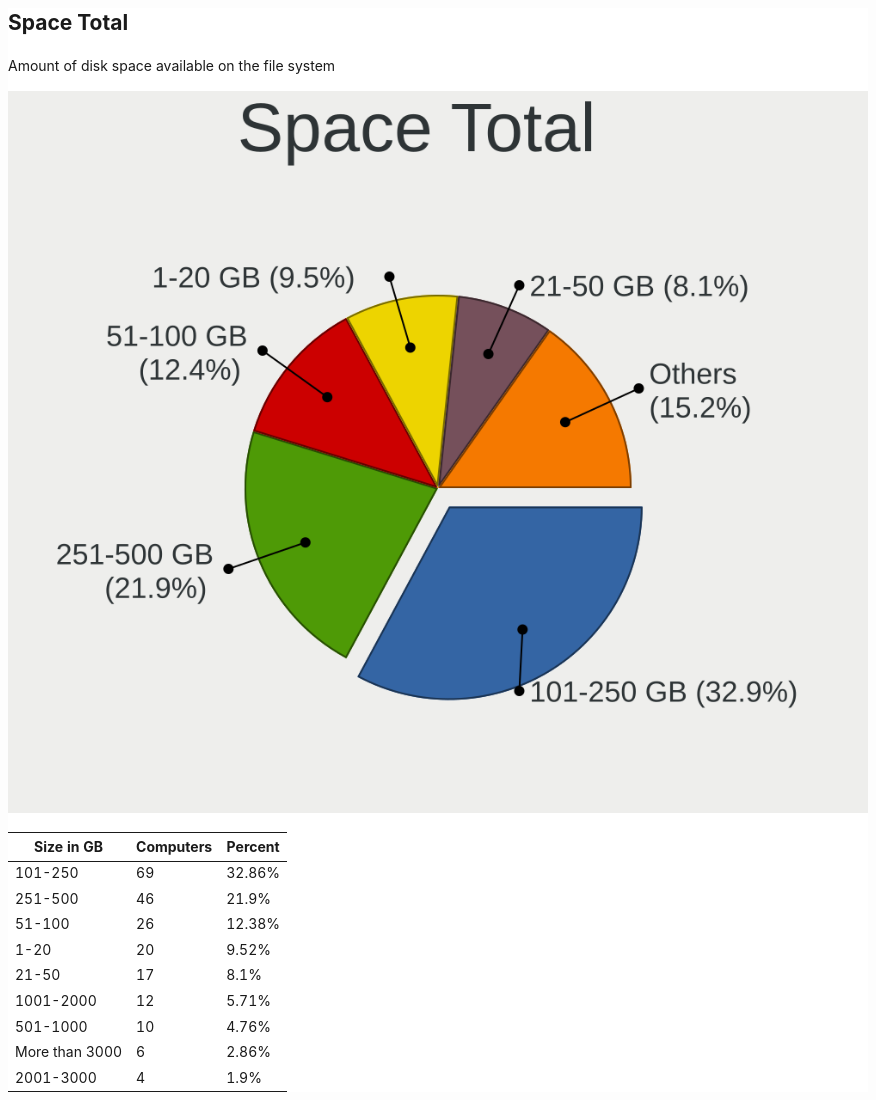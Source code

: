 Space Total
-----------

Amount of disk space available on the file system

![Space Total](./All/images/pie_chart_bsd/drive_space_total.svg)


| Size in GB     | Computers | Percent |
|----------------|-----------|---------|
| 101-250        | 69        | 32.86%  |
| 251-500        | 46        | 21.9%   |
| 51-100         | 26        | 12.38%  |
| 1-20           | 20        | 9.52%   |
| 21-50          | 17        | 8.1%    |
| 1001-2000      | 12        | 5.71%   |
| 501-1000       | 10        | 4.76%   |
| More than 3000 | 6         | 2.86%   |
| 2001-3000      | 4         | 1.9%    |
